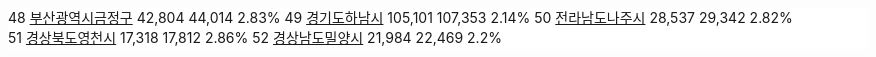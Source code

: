   <tr class="item">
    <td>48</td>
    <td><a href="/apt/부산광역시금정구">부산광역시금정구</a></td>
    <td>42,804</td>
    <td>44,014</td>
    <td>2.83%</td>
  </tr>

  <tr class="item">
    <td>49</td>
    <td><a href="/apt/경기도하남시">경기도하남시</a></td>
    <td>105,101</td>
    <td>107,353</td>
    <td>2.14%</td>
  </tr>

  <tr class="item">
    <td>50</td>
    <td><a href="/apt/전라남도나주시">전라남도나주시</a></td>
    <td>28,537</td>
    <td>29,342</td>
    <td>2.82%</td>
  </tr>

  <tr>
    <td colspan="5">
      <script async src="https://pagead2.googlesyndication.com/pagead/js/adsbygoogle.js?client=ca-pub-3485438051770037"
          crossorigin="anonymous"></script>
      <ins class="adsbygoogle"
          style="display:block; text-align:center;"
          data-ad-layout="in-article"
          data-ad-format="fluid"
          data-ad-client="ca-pub-3485438051770037"
          data-ad-slot="2046582130"></ins>
      <script>
          (adsbygoogle = window.adsbygoogle || []).push({});
      </script>
    </td>
  </tr>            
            
  <tr class="item">
    <td>51</td>
    <td><a href="/apt/경상북도영천시">경상북도영천시</a></td>
    <td>17,318</td>
    <td>17,812</td>
    <td>2.86%</td>
  </tr>

  <tr class="item">
    <td>52</td>
    <td><a href="/apt/경상남도밀양시">경상남도밀양시</a></td>
    <td>21,984</td>
    <td>22,469</td>
    <td>2.2%</td>
  </tr>

